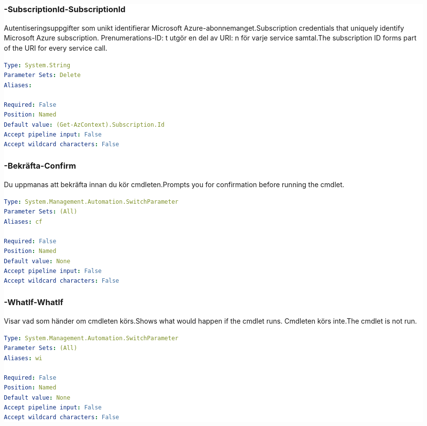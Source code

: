 ### <span data-ttu-id="f917a-123">-SubscriptionId</span><span class="sxs-lookup"><span data-stu-id="f917a-123">-SubscriptionId</span></span>
<span data-ttu-id="f917a-124">Autentiseringsuppgifter som unikt identifierar Microsoft Azure-abonnemanget.</span><span class="sxs-lookup"><span data-stu-id="f917a-124">Subscription credentials that uniquely identify Microsoft Azure subscription.</span></span>
<span data-ttu-id="f917a-125">Prenumerations-ID: t utgör en del av URI: n för varje service samtal.</span><span class="sxs-lookup"><span data-stu-id="f917a-125">The subscription ID forms part of the URI for every service call.</span></span>

```yaml
Type: System.String
Parameter Sets: Delete
Aliases:

Required: False
Position: Named
Default value: (Get-AzContext).Subscription.Id
Accept pipeline input: False
Accept wildcard characters: False

```

### <span data-ttu-id="f917a-126">-Bekräfta</span><span class="sxs-lookup"><span data-stu-id="f917a-126">-Confirm</span></span>
<span data-ttu-id="f917a-127">Du uppmanas att bekräfta innan du kör cmdleten.</span><span class="sxs-lookup"><span data-stu-id="f917a-127">Prompts you for confirmation before running the cmdlet.</span></span>

```yaml
Type: System.Management.Automation.SwitchParameter
Parameter Sets: (All)
Aliases: cf

Required: False
Position: Named
Default value: None
Accept pipeline input: False
Accept wildcard characters: False

```

### <span data-ttu-id="f917a-128">-WhatIf</span><span class="sxs-lookup"><span data-stu-id="f917a-128">-WhatIf</span></span>
<span data-ttu-id="f917a-129">Visar vad som händer om cmdleten körs.</span><span class="sxs-lookup"><span data-stu-id="f917a-129">Shows what would happen if the cmdlet runs.</span></span>
<span data-ttu-id="f917a-130">Cmdleten körs inte.</span><span class="sxs-lookup"><span data-stu-id="f917a-130">The cmdlet is not run.</span></span>

```yaml
Type: System.Management.Automation.SwitchParameter
Parameter Sets: (All)
Aliases: wi

Required: False
Position: Named
Default value: None
Accept pipeline input: False
Accept wildcard characters: False

```
